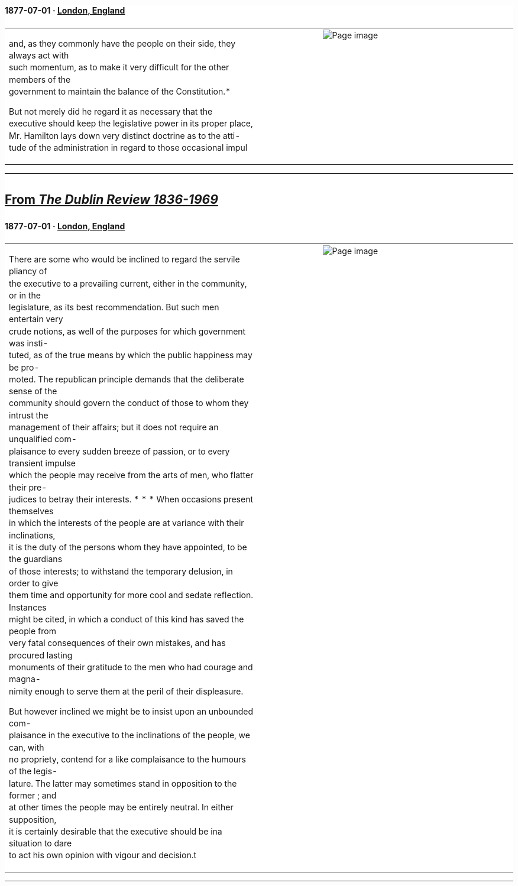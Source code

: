 #### 1877-07-01 &middot; [London, England](http://dbpedia.org/resource/London)

<table style="width: 100%;"><tr><td style="width: 50%">

  
  
and, as they commonly have the people on their side, they always act with  
such momentum, as to make it very difficult for the other members of the  
government to maintain the balance of the Constitution.*  
  
But not merely did he regard it as necessary that the  
executive should keep the legislative power in its proper place,  
Mr. Hamilton lays down very distinct doctrine as to the atti-  
tude of the administration in regard to those occasional impul
</td><td style="width: 50%; max-height: 75%; margin: auto; display: block;">
<img alt="Page image" src="https://iiif.archive.org/image/iiif/2/sim_dublin-review_1877-07_29%2Fsim_dublin-review_1877-07_29_jp2.zip%2Fsim_dublin-review_1877-07_29_jp2%2Fsim_dublin-review_1877-07_29_0228.jp2/pct:15.31936127744511,12.751256281407036,69.61077844311377,11.99748743718593/600,/0/default.jpg"/>
</td>
</tr></table>

---

## [From _The Dublin Review 1836-1969_](https://archive.org/details/sim_dublin-review_1877-07_29/page/n228/mode/1up?view=theater)

#### 1877-07-01 &middot; [London, England](http://dbpedia.org/resource/London)

<table style="width: 100%;"><tr><td style="width: 50%">

  
  
There are some who would be inclined to regard the servile pliancy of  
the executive to a prevailing current, either in the community, or in the  
legislature, as its best recommendation. But such men entertain very  
crude notions, as well of the purposes for which government was insti-  
tuted, as of the true means by which the public happiness may be pro-  
moted. The republican principle demands that the deliberate sense of the  
community should govern the conduct of those to whom they intrust the  
management of their affairs; but it does not require an unqualified com-  
plaisance to every sudden breeze of passion, or to every transient impulse  
which the people may receive from the arts of men, who flatter their pre-  
judices to betray their interests. * * * When occasions present themselves  
in which the interests of the people are at variance with their inclinations,  
it is the duty of the persons whom they have appointed, to be the guardians  
of those interests; to withstand the temporary delusion, in order to give  
them time and opportunity for more cool and sedate reflection. Instances  
might be cited, in which a conduct of this kind has saved the people from  
very fatal consequences of their own mistakes, and has procured lasting  
monuments of their gratitude to the men who had courage and magna-  
nimity enough to serve them at the peril of their displeasure.  
  
But however inclined we might be to insist upon an unbounded com-  
plaisance in the executive to the inclinations of the people, we can, with  
no propriety, contend for a like complaisance to the humours of the legis-  
lature. The latter may sometimes stand in opposition to the former ; and  
at other times the people may be entirely neutral. In either supposition,  
it is certainly desirable that the executive should be ina situation to dare  
to act his own opinion with vigour and decision.t
</td><td style="width: 50%; max-height: 75%; margin: auto; display: block;">
<img alt="Page image" src="https://iiif.archive.org/image/iiif/2/sim_dublin-review_1877-07_29%2Fsim_dublin-review_1877-07_29_jp2.zip%2Fsim_dublin-review_1877-07_29_jp2%2Fsim_dublin-review_1877-07_29_0228.jp2/pct:15.469061876247505,33.95100502512563,69.96007984031937,41.33165829145729/600,/0/default.jpg"/>
</td>
</tr></table>

---